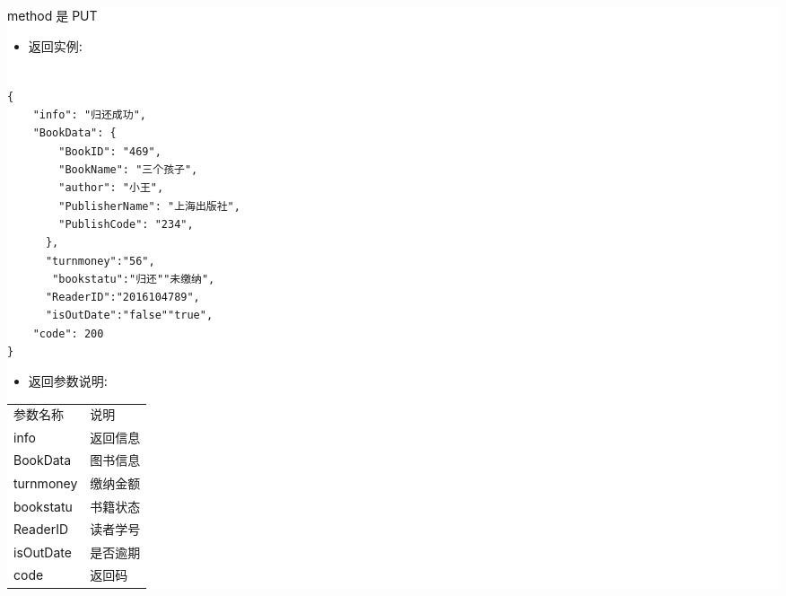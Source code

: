 </tr>
<tr>
<td>method</td>
<td>是</td>
<td>PUT</td>
</tr>
</table>

- 返回实例:
```angular2

{
    "info": "归还成功",
    "BookData": {
        "BookID": "469",
        "BookName": "三个孩子",
        "author": "小王",
        "PublisherName": "上海出版社",
        "PublishCode": "234",
      },
      "turnmoney":"56",
       "bookstatu":"归还""未缴纳",
      "ReaderID":"2016104789",
      "isOutDate":"false""true",
    "code": 200
}
```
- 返回参数说明:
<table>
<tr>
<td>参数名称</td>
<td>说明</td>
</tr>
<tr>
<td>info</td>
<td>返回信息</td>
</tr>
<tr>
<td>BookData</td>
<td>图书信息</td>
</tr>
<tr>
<td>turnmoney</td>
<td>缴纳金额</td>
</tr>
<tr>
<td>bookstatu</td>
<td>书籍状态</td>
</tr>
<tr>
<td>ReaderID</td>
<td>读者学号</td>
</tr>
<tr>
<td>isOutDate</td>
<td>是否逾期</td>
<tr>
<td>code</td>
<td>返回码</td>
</tr>
</table>
